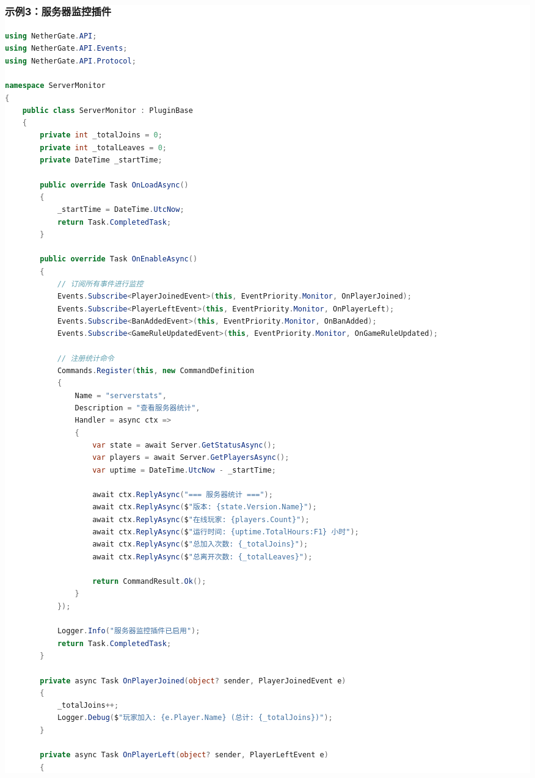 
### 示例3：服务器监控插件

```csharp
using NetherGate.API;
using NetherGate.API.Events;
using NetherGate.API.Protocol;

namespace ServerMonitor
{
    public class ServerMonitor : PluginBase
    {
        private int _totalJoins = 0;
        private int _totalLeaves = 0;
        private DateTime _startTime;
        
        public override Task OnLoadAsync()
        {
            _startTime = DateTime.UtcNow;
            return Task.CompletedTask;
        }
        
        public override Task OnEnableAsync()
        {
            // 订阅所有事件进行监控
            Events.Subscribe<PlayerJoinedEvent>(this, EventPriority.Monitor, OnPlayerJoined);
            Events.Subscribe<PlayerLeftEvent>(this, EventPriority.Monitor, OnPlayerLeft);
            Events.Subscribe<BanAddedEvent>(this, EventPriority.Monitor, OnBanAdded);
            Events.Subscribe<GameRuleUpdatedEvent>(this, EventPriority.Monitor, OnGameRuleUpdated);
            
            // 注册统计命令
            Commands.Register(this, new CommandDefinition
            {
                Name = "serverstats",
                Description = "查看服务器统计",
                Handler = async ctx =>
                {
                    var state = await Server.GetStatusAsync();
                    var players = await Server.GetPlayersAsync();
                    var uptime = DateTime.UtcNow - _startTime;
                    
                    await ctx.ReplyAsync("=== 服务器统计 ===");
                    await ctx.ReplyAsync($"版本: {state.Version.Name}");
                    await ctx.ReplyAsync($"在线玩家: {players.Count}");
                    await ctx.ReplyAsync($"运行时间: {uptime.TotalHours:F1} 小时");
                    await ctx.ReplyAsync($"总加入次数: {_totalJoins}");
                    await ctx.ReplyAsync($"总离开次数: {_totalLeaves}");
                    
                    return CommandResult.Ok();
                }
            });
            
            Logger.Info("服务器监控插件已启用");
            return Task.CompletedTask;
        }
        
        private async Task OnPlayerJoined(object? sender, PlayerJoinedEvent e)
        {
            _totalJoins++;
            Logger.Debug($"玩家加入: {e.Player.Name} (总计: {_totalJoins})");
        }
        
        private async Task OnPlayerLeft(object? sender, PlayerLeftEvent e)
        {
```
